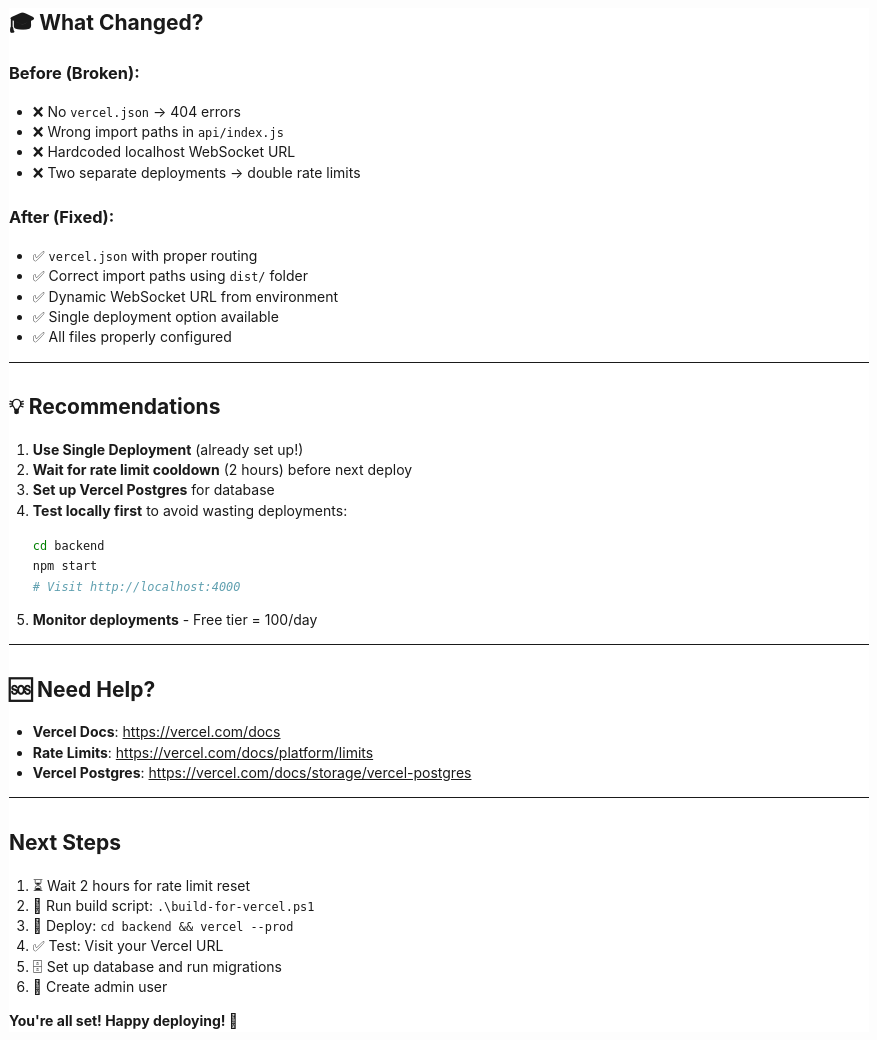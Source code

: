 
## 🎓 What Changed?

### Before (Broken):
- ❌ No `vercel.json` → 404 errors
- ❌ Wrong import paths in `api/index.js`
- ❌ Hardcoded localhost WebSocket URL
- ❌ Two separate deployments → double rate limits

### After (Fixed):
- ✅ `vercel.json` with proper routing
- ✅ Correct import paths using `dist/` folder
- ✅ Dynamic WebSocket URL from environment
- ✅ Single deployment option available
- ✅ All files properly configured

---

## 💡 Recommendations

1. **Use Single Deployment** (already set up!)
2. **Wait for rate limit cooldown** (2 hours) before next deploy
3. **Set up Vercel Postgres** for database
4. **Test locally first** to avoid wasting deployments:
   ```bash
   cd backend
   npm start
   # Visit http://localhost:4000
   ```
5. **Monitor deployments** - Free tier = 100/day

---

## 🆘 Need Help?

- **Vercel Docs**: https://vercel.com/docs
- **Rate Limits**: https://vercel.com/docs/platform/limits
- **Vercel Postgres**: https://vercel.com/docs/storage/vercel-postgres

---

## Next Steps

1. ⏳ Wait 2 hours for rate limit reset
2. 🔨 Run build script: `.\build-for-vercel.ps1`
3. 🚀 Deploy: `cd backend && vercel --prod`
4. ✅ Test: Visit your Vercel URL
5. 🗄️ Set up database and run migrations
6. 👤 Create admin user

**You're all set! Happy deploying! 🎉**


